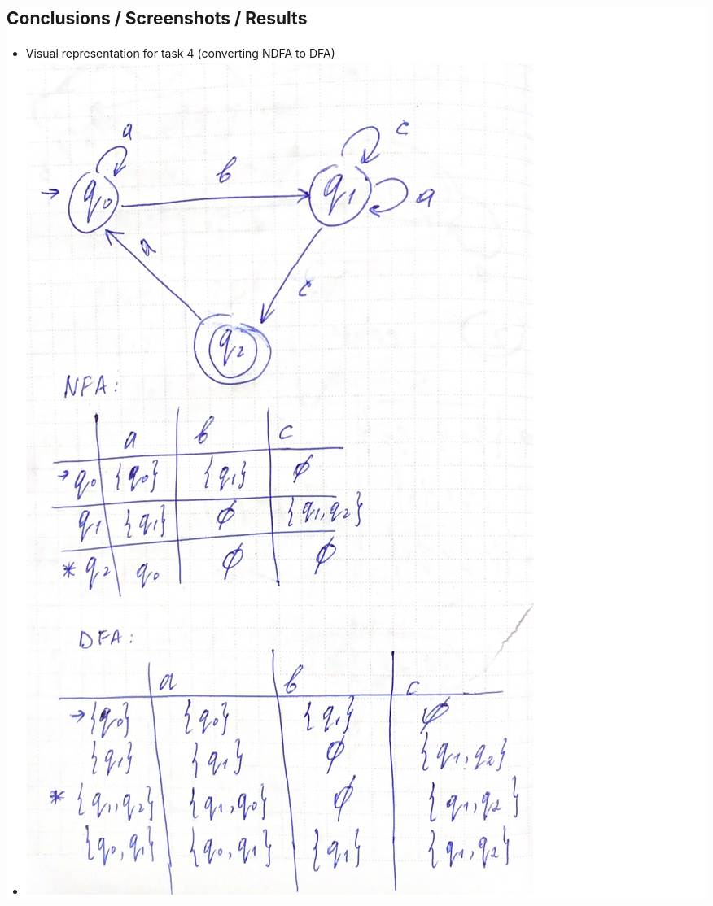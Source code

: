 ## Conclusions / Screenshots / Results
* Visual representation for task 4 (converting NDFA to DFA)
* <img src="vs1.JPG">